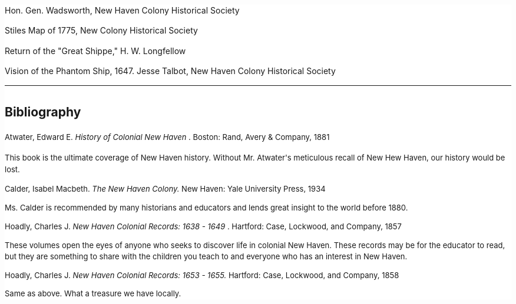 Hon. Gen. Wadsworth, New Haven Colony Historical Society
</p>
<p>
Stiles Map of 1775, New Colony Historical Society
</p>
<p>
Return of the "Great Shippe," H. W. Longfellow
</p>
<p>
Vision of the Phantom Ship, 1647.  Jesse Talbot, New Haven Colony Historical Society
</p>
</font>
<b>
</b>
</p>
<hr/>
<h2>
Bibliography
</h2>
<p>
<font size="-1">
Atwater, Edward E.
<i>
History of Colonial New Haven
</i>
.  Boston:  Rand, Avery &amp; Company, 1881
<p>
This book is the ultimate coverage of New Haven history.  Without Mr. Atwater's meticulous recall of New Hew Haven, our history would be lost.
</p>
<p>
Calder, Isabel Macbeth.
<i>
The New Haven Colony.
</i>
New Haven:  Yale University Press, 1934
</p>
<p>
Ms. Calder is recommended by many historians and educators and lends great insight to the world before 1880.
</p>
<p>
Hoadly, Charles J.
<i>
New Haven Colonial Records: 1638 - 1649
</i>
.  Hartford:  Case, Lockwood, and Company, 1857
</p>
<p>
These volumes open the eyes of anyone who seeks to discover life in colonial New Haven.  These records may be for the educator to read, but they are something to share with the children you teach to and everyone who has an interest in New Haven.
</p>
<p>
Hoadly, Charles J.
<i>
New Haven Colonial Records:  1653 - 1655.
</i>
Hartford:  Case, Lockwood, and Company, 1858
</p>
<p>
Same as above.  What a treasure we have locally.
</p>
<p>